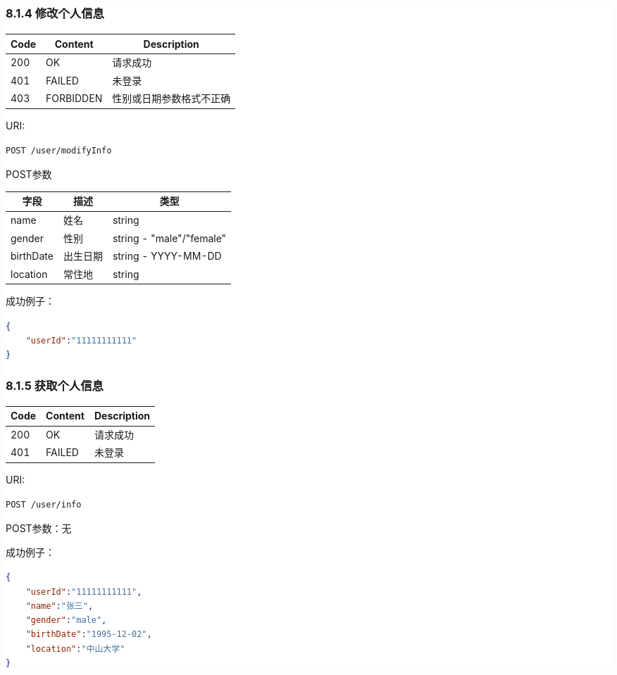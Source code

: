 ### 8.1.4 修改个人信息
| Code | Content | Description |
|------|---------|-------------|
|200|OK|请求成功|
|401|FAILED|未登录|
|403|FORBIDDEN|性别或日期参数格式不正确|

URI:

```
POST /user/modifyInfo
```

POST参数

| 字段 | 描述 | 类型 |
|----------|-------------|------|
|name|姓名|string|
|gender|性别|string - "male"/"female"|
|birthDate|出生日期|string - YYYY-MM-DD|
|location|常住地|string|


成功例子：

```json
{
	"userId":"11111111111"
}
```

### 8.1.5 获取个人信息
| Code | Content | Description |
|------|---------|-------------|
|200|OK|请求成功|
|401|FAILED|未登录|

URI:

```
POST /user/info
```

POST参数：无


成功例子：

```json
{
	"userId":"11111111111",
	"name":"张三",
	"gender":"male",
	"birthDate":"1995-12-02",
	"location":"中山大学"	
}
```
